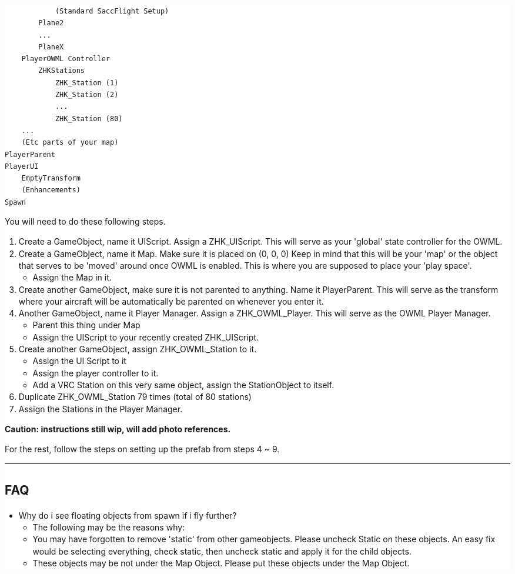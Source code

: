 ```
			(Standard SaccFlight Setup)
		Plane2
		...
		PlaneX
	PlayerOWML Controller
		ZHKStations
			ZHK_Station (1)
			ZHK_Station (2)
			...
			ZHK_Station (80)
	...
	(Etc parts of your map)
PlayerParent
PlayerUI
	EmptyTransform
	(Enhancements)
Spawn
```

You will need to do these following steps.

1.	Create a GameObject, name it UIScript. Assign a ZHK_UIScript. This will serve as your 'global' state controller for the OWML.
2.	Create a GameObject, name it Map. Make sure it is placed on (0, 0, 0) Keep in mind that this will be your 'map' or the object that serves to be 'moved' around once OWML is enabled. This is where you are supposed to place your 'play space'.
	-	Assign the Map in it.
4.	Create another GameObject, make sure it is not parented to anything. Name it PlayerParent. This will serve as the transform where your aircraft will be automatically be parented on whenever you enter it. 
5.	Another GameObject, name it Player Manager. Assign a ZHK_OWML_Player. This will serve as the OWML Player Manager.
	-	Parent this thing under Map
	-	Assign the UIScript to your recently created ZHK_UIScript.
6.	Create another GameObject, assign ZHK_OWML_Station to it.
	-	Assign the UI Script to it
	-	Assign the player controller to it. 
	-	Add a VRC Station on this very same object, assign the StationObject to itself.
7.	Duplicate ZHK_OWML_Station 79 times (total of 80 stations)
8.	Assign the Stations in the Player Manager.

**Caution: instructions still wip, will add photo references.**

For the rest, follow the steps on setting up the prefab from steps 4 ~ 9.


---


## FAQ
- Why do i see floating objects from spawn if i fly further?
	- The following may be the reasons why:
	- You may have forgotten to remove 'static' from other gameobjects. Please uncheck Static on these objects. An easy fix would be selecting everything, check static, then uncheck static and apply it for the child objects.
	- These objects may be not under the Map Object. Please put these objects under the Map Object.
